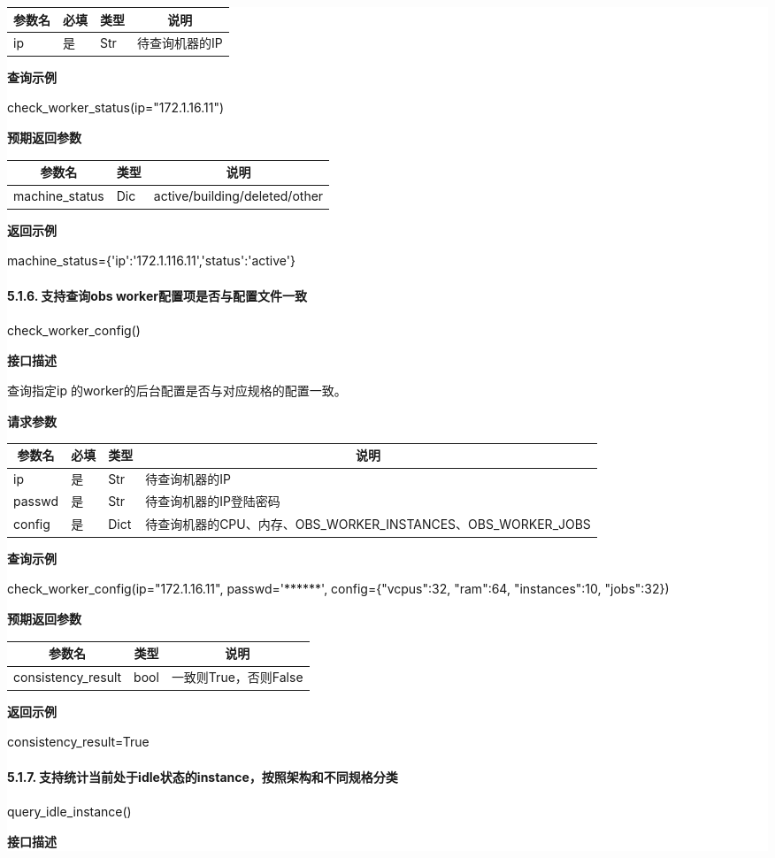 | 参数名 | 必填 | 类型 | 说明           |
| ------ | ---- | ---- | -------------- |
| ip     | 是   | Str  | 待查询机器的IP |

**查询示例**

check_worker_status(ip="172.1.16.11")

**预期返回参数**

| 参数名        | 类型 | 说明                       |
| ------------- | ---- | -------------------------- |
| machine_status | Dic  | active/building/deleted/other |

**返回示例**

machine_status={'ip':'172.1.116.11','status':'active'}


#### 5.1.6. 支持查询obs worker配置项是否与配置文件一致

check_worker_config()

**接口描述**

查询指定ip 的worker的后台配置是否与对应规格的配置一致。

**请求参数**

| 参数名 | 必填 | 类型 | 说明           |
| ------ | ---- | ---- | -------------- |
| ip     | 是   | Str  | 待查询机器的IP |
| passwd     | 是   | Str  | 待查询机器的IP登陆密码 |
| config     | 是   | Dict  | 待查询机器的CPU、内存、OBS_WORKER_INSTANCES、OBS_WORKER_JOBS |


**查询示例**

check_worker_config(ip="172.1.16.11", passwd='******', config={"vcpus":32, "ram":64, "instances":10, "jobs":32})

**预期返回参数**

| 参数名        | 类型 | 说明                       |
| ------------- | ---- | -------------------------- |
| consistency_result  | bool  | 一致则True，否则False |

**返回示例**

consistency_result=True


#### 5.1.7. 支持统计当前处于idle状态的instance，按照架构和不同规格分类

query_idle_instance()

**接口描述**

